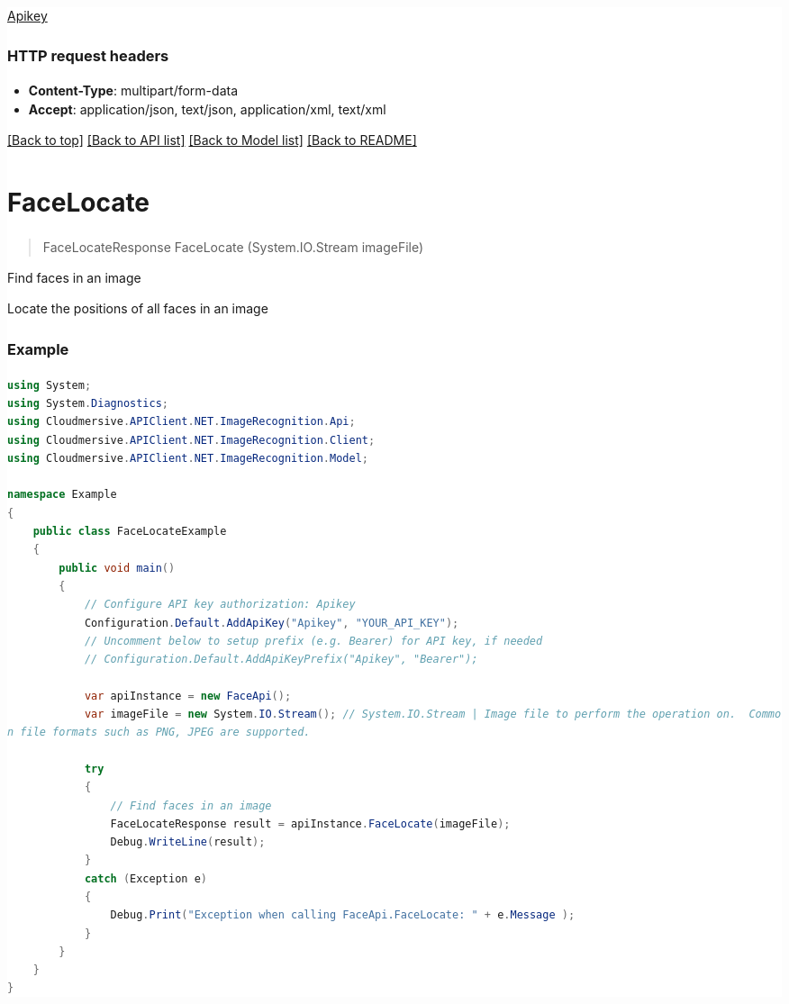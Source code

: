 [Apikey](../README.md#Apikey)

### HTTP request headers

 - **Content-Type**: multipart/form-data
 - **Accept**: application/json, text/json, application/xml, text/xml

[[Back to top]](#) [[Back to API list]](../README.md#documentation-for-api-endpoints) [[Back to Model list]](../README.md#documentation-for-models) [[Back to README]](../README.md)

<a name="facelocate"></a>
# **FaceLocate**
> FaceLocateResponse FaceLocate (System.IO.Stream imageFile)

Find faces in an image

Locate the positions of all faces in an image

### Example
```csharp
using System;
using System.Diagnostics;
using Cloudmersive.APIClient.NET.ImageRecognition.Api;
using Cloudmersive.APIClient.NET.ImageRecognition.Client;
using Cloudmersive.APIClient.NET.ImageRecognition.Model;

namespace Example
{
    public class FaceLocateExample
    {
        public void main()
        {
            // Configure API key authorization: Apikey
            Configuration.Default.AddApiKey("Apikey", "YOUR_API_KEY");
            // Uncomment below to setup prefix (e.g. Bearer) for API key, if needed
            // Configuration.Default.AddApiKeyPrefix("Apikey", "Bearer");

            var apiInstance = new FaceApi();
            var imageFile = new System.IO.Stream(); // System.IO.Stream | Image file to perform the operation on.  Common file formats such as PNG, JPEG are supported.

            try
            {
                // Find faces in an image
                FaceLocateResponse result = apiInstance.FaceLocate(imageFile);
                Debug.WriteLine(result);
            }
            catch (Exception e)
            {
                Debug.Print("Exception when calling FaceApi.FaceLocate: " + e.Message );
            }
        }
    }
}
```
